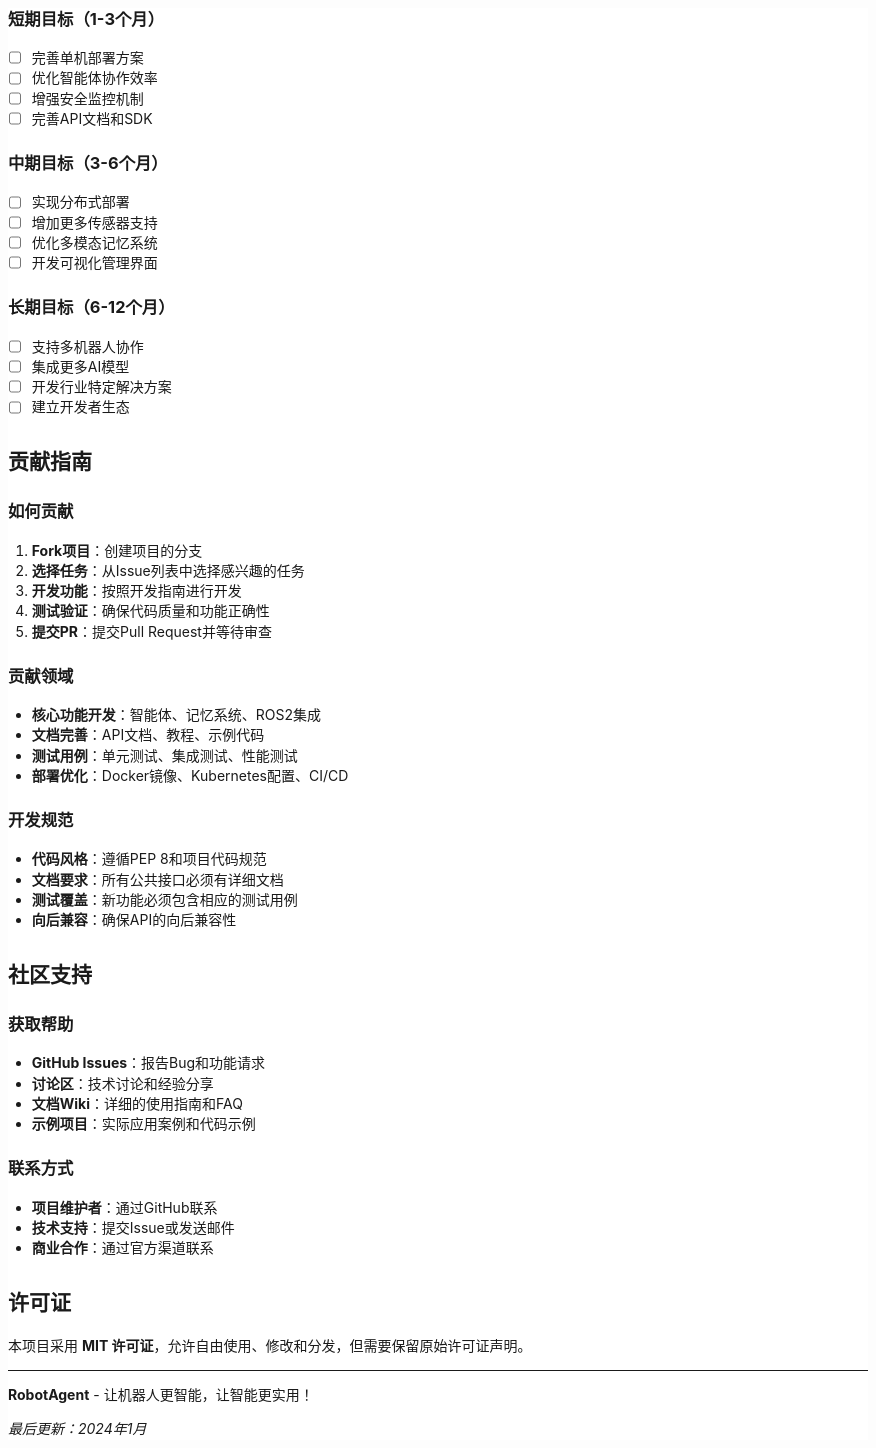 ### 短期目标（1-3个月）
- [ ] 完善单机部署方案
- [ ] 优化智能体协作效率
- [ ] 增强安全监控机制
- [ ] 完善API文档和SDK

### 中期目标（3-6个月）
- [ ] 实现分布式部署
- [ ] 增加更多传感器支持
- [ ] 优化多模态记忆系统
- [ ] 开发可视化管理界面

### 长期目标（6-12个月）
- [ ] 支持多机器人协作
- [ ] 集成更多AI模型
- [ ] 开发行业特定解决方案
- [ ] 建立开发者生态

## 贡献指南

### 如何贡献
1. **Fork项目**：创建项目的分支
2. **选择任务**：从Issue列表中选择感兴趣的任务
3. **开发功能**：按照开发指南进行开发
4. **测试验证**：确保代码质量和功能正确性
5. **提交PR**：提交Pull Request并等待审查

### 贡献领域
- **核心功能开发**：智能体、记忆系统、ROS2集成
- **文档完善**：API文档、教程、示例代码
- **测试用例**：单元测试、集成测试、性能测试
- **部署优化**：Docker镜像、Kubernetes配置、CI/CD

### 开发规范
- **代码风格**：遵循PEP 8和项目代码规范
- **文档要求**：所有公共接口必须有详细文档
- **测试覆盖**：新功能必须包含相应的测试用例
- **向后兼容**：确保API的向后兼容性

## 社区支持

### 获取帮助
- **GitHub Issues**：报告Bug和功能请求
- **讨论区**：技术讨论和经验分享
- **文档Wiki**：详细的使用指南和FAQ
- **示例项目**：实际应用案例和代码示例

### 联系方式
- **项目维护者**：通过GitHub联系
- **技术支持**：提交Issue或发送邮件
- **商业合作**：通过官方渠道联系

## 许可证

本项目采用 **MIT 许可证**，允许自由使用、修改和分发，但需要保留原始许可证声明。

---

**RobotAgent** - 让机器人更智能，让智能更实用！

*最后更新：2024年1月*